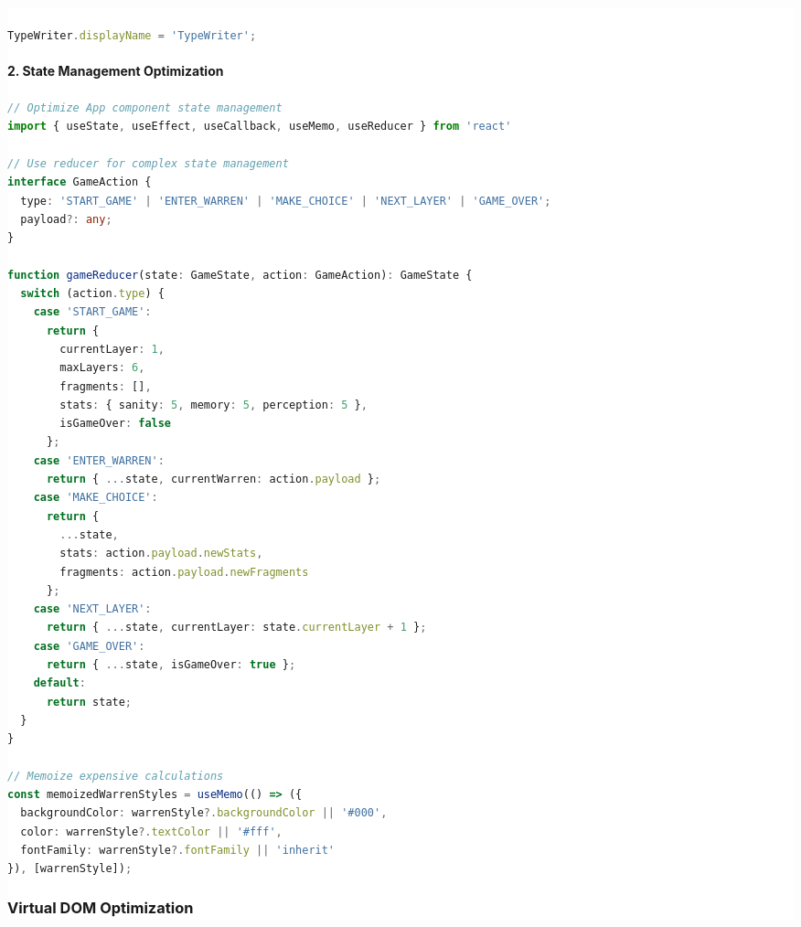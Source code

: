 ```typescript

TypeWriter.displayName = 'TypeWriter';
```

#### 2. State Management Optimization

```typescript
// Optimize App component state management
import { useState, useEffect, useCallback, useMemo, useReducer } from 'react'

// Use reducer for complex state management
interface GameAction {
  type: 'START_GAME' | 'ENTER_WARREN' | 'MAKE_CHOICE' | 'NEXT_LAYER' | 'GAME_OVER';
  payload?: any;
}

function gameReducer(state: GameState, action: GameAction): GameState {
  switch (action.type) {
    case 'START_GAME':
      return {
        currentLayer: 1,
        maxLayers: 6,
        fragments: [],
        stats: { sanity: 5, memory: 5, perception: 5 },
        isGameOver: false
      };
    case 'ENTER_WARREN':
      return { ...state, currentWarren: action.payload };
    case 'MAKE_CHOICE':
      return {
        ...state,
        stats: action.payload.newStats,
        fragments: action.payload.newFragments
      };
    case 'NEXT_LAYER':
      return { ...state, currentLayer: state.currentLayer + 1 };
    case 'GAME_OVER':
      return { ...state, isGameOver: true };
    default:
      return state;
  }
}

// Memoize expensive calculations
const memoizedWarrenStyles = useMemo(() => ({
  backgroundColor: warrenStyle?.backgroundColor || '#000',
  color: warrenStyle?.textColor || '#fff',
  fontFamily: warrenStyle?.fontFamily || 'inherit'
}), [warrenStyle]);
```

### Virtual DOM Optimization
